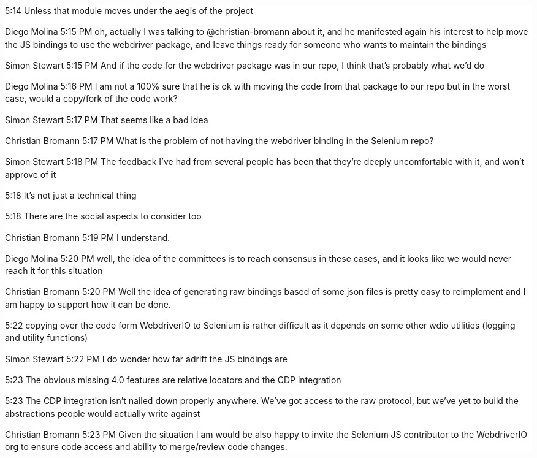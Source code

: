 5:14
Unless that module moves under the aegis of the project

Diego Molina  5:15 PM
oh, actually I was talking to @christian-bromann about it, and he manifested again his interest to help move the JS bindings to use the webdriver package, and leave things ready for someone who wants to maintain the bindings

Simon Stewart  5:15 PM
And if the code for the webdriver package was in our repo, I think that’s probably what we’d do

Diego Molina  5:16 PM
I am not a 100% sure that he is ok with moving the code from that package to our repo
but in the worst case, would a copy/fork of the code work?

Simon Stewart  5:17 PM
That seems like a bad idea

Christian Bromann  5:17 PM
What is the problem of not having the webdriver binding in the Selenium repo?

Simon Stewart  5:18 PM
The feedback I’ve had from several people has been that they’re deeply uncomfortable with it, and won’t approve of it

5:18
It’s not just a technical thing

5:18
There are the social aspects to consider too

Christian Bromann  5:19 PM
I understand.

Diego Molina  5:20 PM
well, the idea of the committees is to reach consensus in these cases, and it looks like we would never reach it for this situation

Christian Bromann  5:20 PM
Well the idea of generating raw bindings based of some json files is pretty easy to reimplement and I am happy to support how it can be done.

5:22
copying over the code form WebdriverIO to Selenium is rather difficult as it depends on some other wdio utilities (logging and utility functions)

Simon Stewart  5:22 PM
I do wonder how far adrift the JS bindings are

5:23
The obvious missing 4.0 features are relative locators and the CDP integration

5:23
The CDP integration isn’t nailed down properly anywhere. We’ve got access to the raw protocol, but we’ve yet to build the abstractions people would actually write against

Christian Bromann  5:23 PM
Given the situation I am would be also happy to invite the Selenium JS contributor to the WebdriverIO org to ensure code access and ability to merge/review code changes.
